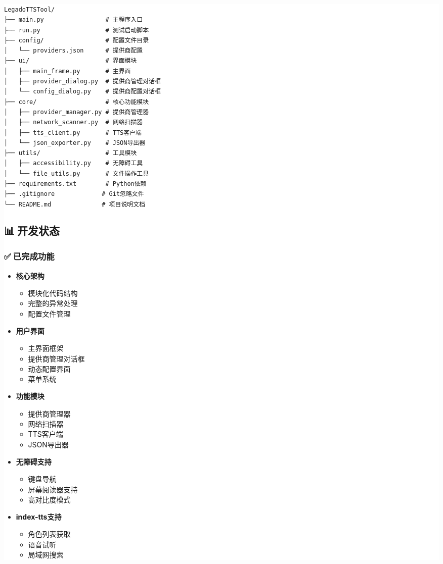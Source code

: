 ```
LegadoTTSTool/
├── main.py                 # 主程序入口
├── run.py                  # 测试启动脚本
├── config/                 # 配置文件目录
│   └── providers.json      # 提供商配置
├── ui/                     # 界面模块
│   ├── main_frame.py       # 主界面
│   ├── provider_dialog.py  # 提供商管理对话框
│   └── config_dialog.py    # 提供商配置对话框
├── core/                   # 核心功能模块
│   ├── provider_manager.py # 提供商管理器
│   ├── network_scanner.py  # 网络扫描器
│   ├── tts_client.py       # TTS客户端
│   └── json_exporter.py    # JSON导出器
├── utils/                  # 工具模块
│   ├── accessibility.py    # 无障碍工具
│   └── file_utils.py       # 文件操作工具
├── requirements.txt        # Python依赖
├── .gitignore             # Git忽略文件
└── README.md              # 项目说明文档
```

## 📊 开发状态

### ✅ 已完成功能

- **核心架构**
  - 模块化代码结构
  - 完整的异常处理
  - 配置文件管理
  
- **用户界面**
  - 主界面框架
  - 提供商管理对话框
  - 动态配置界面
  - 菜单系统
  
- **功能模块**
  - 提供商管理器
  - 网络扫描器
  - TTS客户端
  - JSON导出器
  
- **无障碍支持**
  - 键盘导航
  - 屏幕阅读器支持
  - 高对比度模式
  
- **index-tts支持**
  - 角色列表获取
  - 语音试听
  - 局域网搜索
  